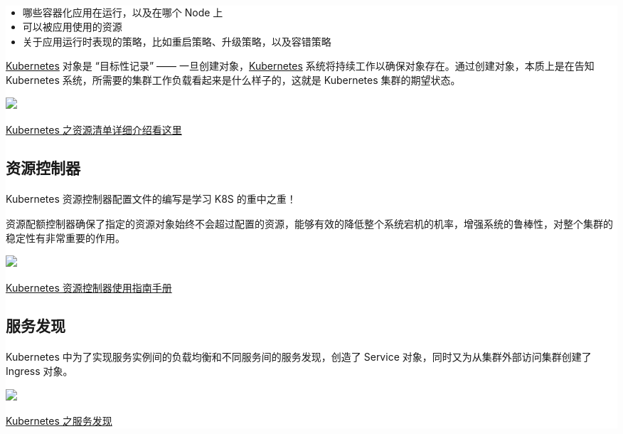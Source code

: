 *   哪些容器化应用在运行，以及在哪个 Node 上
*   可以被应用使用的资源
*   关于应用运行时表现的策略，比如重启策略、升级策略，以及容错策略

[Kubernetes](https://link.juejin.cn?target=http%3A%2F%2Fmp.weixin.qq.com%2Fs%3F__biz%3DMzI0MDQ4MTM5NQ%3D%3D%26mid%3D2247511786%26idx%3D2%26sn%3Da7d8593664ca65dd59753d9b5468696e%26chksm%3De918cbf6de6f42e0670d0d9531c2a4d98788dab74af28217d4bfa0762efaa6f11d3bf785a405%26scene%3D21%23wechat_redirect "http://mp.weixin.qq.com/s?__biz=MzI0MDQ4MTM5NQ==&mid=2247511786&idx=2&sn=a7d8593664ca65dd59753d9b5468696e&chksm=e918cbf6de6f42e0670d0d9531c2a4d98788dab74af28217d4bfa0762efaa6f11d3bf785a405&scene=21#wechat_redirect") 对象是 “目标性记录” —— 一旦创建对象，[Kubernetes](https://link.juejin.cn?target=http%3A%2F%2Fmp.weixin.qq.com%2Fs%3F__biz%3DMzI0MDQ4MTM5NQ%3D%3D%26mid%3D2247510913%26idx%3D2%26sn%3D202da04302a9c2d1e14d709f3a833b06%26chksm%3De918ce9dde6f478b9b83c31898277473b747c6719bbbf81ad95350695201e619e4eb4379ead7%26scene%3D21%23wechat_redirect "http://mp.weixin.qq.com/s?__biz=MzI0MDQ4MTM5NQ==&mid=2247510913&idx=2&sn=202da04302a9c2d1e14d709f3a833b06&chksm=e918ce9dde6f478b9b83c31898277473b747c6719bbbf81ad95350695201e619e4eb4379ead7&scene=21#wechat_redirect") 系统将持续工作以确保对象存在。通过创建对象，本质上是在告知 Kubernetes 系统，所需要的集群工作负载看起来是什么样子的，这就是 Kubernetes 集群的期望状态。

![](https://p3-juejin.byteimg.com/tos-cn-i-k3u1fbpfcp/1f1e6e1f8ec845b1a72270597d40b6ce~tplv-k3u1fbpfcp-zoom-in-crop-mark:1512:0:0:0.awebp)

[Kubernetes 之资源清单详细介绍看这里](https://link.juejin.cn?target=https%3A%2F%2Fmp.weixin.qq.com%2Fs%3F__biz%3DMzI0MDQ4MTM5NQ%3D%3D%26mid%3D2247512338%26idx%3D7%26sn%3D6f6291b8f3da0b656fba33f75a38c4bb%26chksm%3De918d40ede6f5d18db4662dd4492384afbd3a3383d580aaf048be43f621b879b9813f822bc4e%26scene%3D178%26cur_album_id%3D1790241575034290179%23rd "https://mp.weixin.qq.com/s?__biz=MzI0MDQ4MTM5NQ==&mid=2247512338&idx=7&sn=6f6291b8f3da0b656fba33f75a38c4bb&chksm=e918d40ede6f5d18db4662dd4492384afbd3a3383d580aaf048be43f621b879b9813f822bc4e&scene=178&cur_album_id=1790241575034290179#rd")

资源控制器
-----

Kubernetes 资源控制器配置文件的编写是学习 K8S 的重中之重！

资源配额控制器确保了指定的资源对象始终不会超过配置的资源，能够有效的降低整个系统宕机的机率，增强系统的鲁棒性，对整个集群的稳定性有非常重要的作用。

![](https://p6-juejin.byteimg.com/tos-cn-i-k3u1fbpfcp/fb9217de90bf4268afa85e9dd05cbcbf~tplv-k3u1fbpfcp-zoom-in-crop-mark:1512:0:0:0.awebp)

[Kubernetes 资源控制器使用指南手册](https://link.juejin.cn?target=https%3A%2F%2Fmp.weixin.qq.com%2Fs%3F__biz%3DMzI0MDQ4MTM5NQ%3D%3D%26mid%3D2247512338%26idx%3D6%26sn%3D9014bfe1bfea048e97518cee7bb09da6%26chksm%3De918d40ede6f5d188e7e2535b177eb19c27a1fc73ee6256ea69cf6c5bb36c47f863bfa570e10%26scene%3D178%26cur_album_id%3D1790241575034290179%23rd "https://mp.weixin.qq.com/s?__biz=MzI0MDQ4MTM5NQ==&mid=2247512338&idx=6&sn=9014bfe1bfea048e97518cee7bb09da6&chksm=e918d40ede6f5d188e7e2535b177eb19c27a1fc73ee6256ea69cf6c5bb36c47f863bfa570e10&scene=178&cur_album_id=1790241575034290179#rd")

服务发现
----

Kubernetes 中为了实现服务实例间的负载均衡和不同服务间的服务发现，创造了 Service 对象，同时又为从集群外部访问集群创建了 Ingress 对象。

![](https://p3-juejin.byteimg.com/tos-cn-i-k3u1fbpfcp/fde4cb3f5ccf42bdbb4e6473cead7749~tplv-k3u1fbpfcp-zoom-in-crop-mark:1512:0:0:0.awebp)

[Kubernetes 之服务发现](https://link.juejin.cn?target=https%3A%2F%2Fmp.weixin.qq.com%2Fs%3F__biz%3DMzI0MDQ4MTM5NQ%3D%3D%26mid%3D2247512338%26idx%3D5%26sn%3D32f0403e549b85d2477b2d3ed148c4cf%26chksm%3De918d40ede6f5d18dc635dfd46a0234de734d956c1a848a96be551b0290d0acb8ecea2dfeca4%26scene%3D178%26cur_album_id%3D1790241575034290179%23rd "https://mp.weixin.qq.com/s?__biz=MzI0MDQ4MTM5NQ==&mid=2247512338&idx=5&sn=32f0403e549b85d2477b2d3ed148c4cf&chksm=e918d40ede6f5d18dc635dfd46a0234de734d956c1a848a96be551b0290d0acb8ecea2dfeca4&scene=178&cur_album_id=1790241575034290179#rd")
